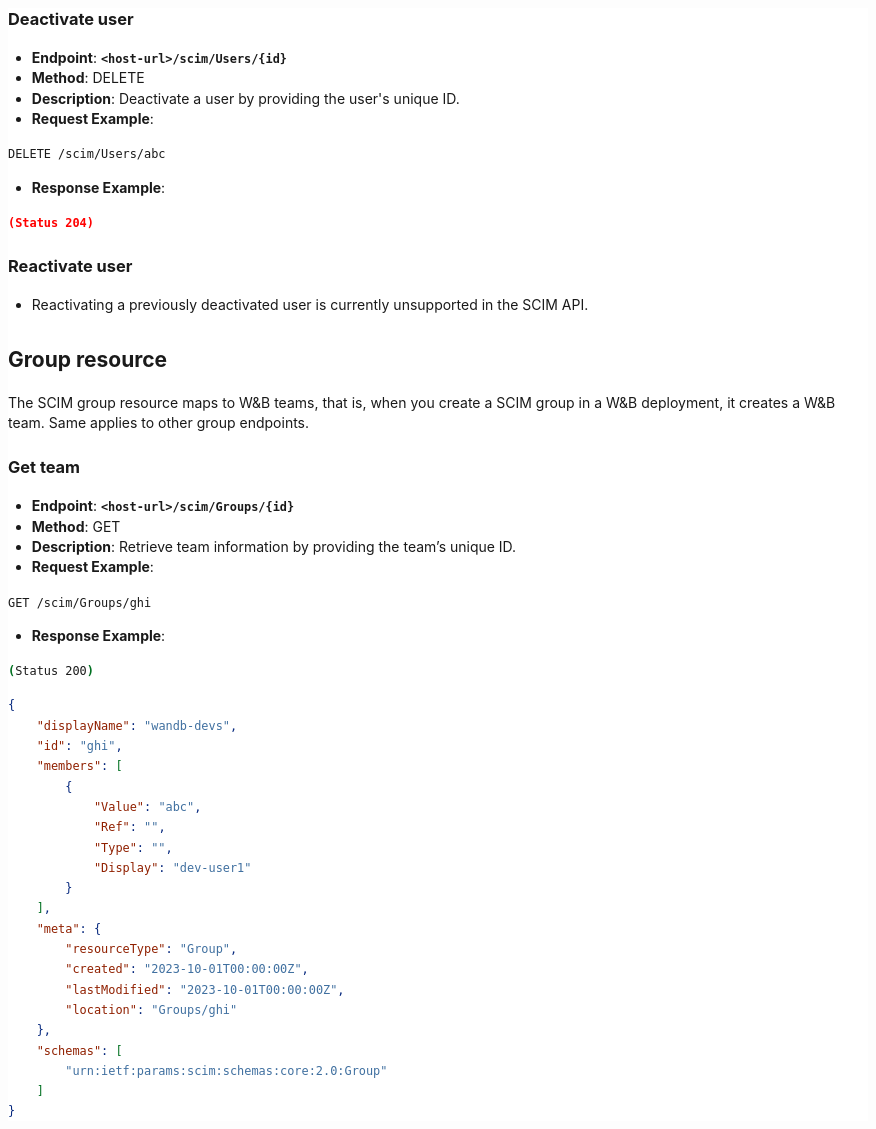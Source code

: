 ### Deactivate user

- **Endpoint**: **`<host-url>/scim/Users/{id}`**
- **Method**: DELETE
- **Description**: Deactivate a user by providing the user's unique ID.
- **Request Example**:

```bash
DELETE /scim/Users/abc
```

- **Response Example**:

```json
(Status 204)
```

### Reactivate user

- Reactivating a previously deactivated user is currently unsupported in the SCIM API.

## Group resource

The SCIM group resource maps to W&B teams, that is, when you create a SCIM group in a W&B deployment, it creates a W&B team. Same applies to other group endpoints.

### Get team

- **Endpoint**: **`<host-url>/scim/Groups/{id}`**
- **Method**: GET
- **Description**: Retrieve team information by providing the team’s unique ID.
- **Request Example**:

```bash
GET /scim/Groups/ghi
```

- **Response Example**:

```bash
(Status 200)
```

```json
{
    "displayName": "wandb-devs",
    "id": "ghi",
    "members": [
        {
            "Value": "abc",
            "Ref": "",
            "Type": "",
            "Display": "dev-user1"
        }
    ],
    "meta": {
        "resourceType": "Group",
        "created": "2023-10-01T00:00:00Z",
        "lastModified": "2023-10-01T00:00:00Z",
        "location": "Groups/ghi"
    },
    "schemas": [
        "urn:ietf:params:scim:schemas:core:2.0:Group"
    ]
}
```
